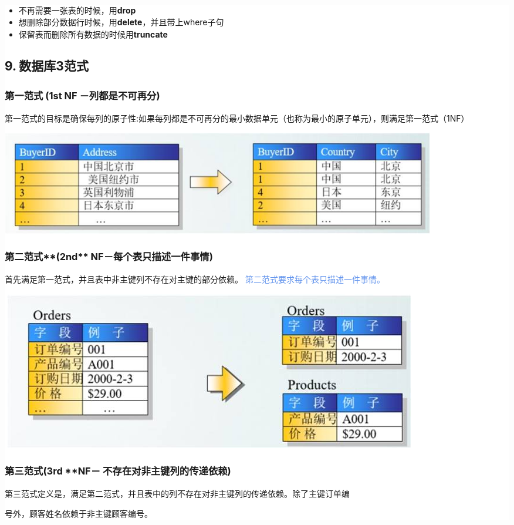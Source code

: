 - 不再需要一张表的时候，用**drop**
- 想删除部分数据行时候，用**delete**，并且带上where子句
- 保留表而删除所有数据的时候用**truncate**

## 9. 数据库3范式

### 第一范式         **(1st NF** －列都是不可再分)  

第一范式的目标是确保每列的原子性:如果每列都是不可再分的最小数据单元（也称为最小的原子单元），则满足第一范式（1NF）

​                   <img src="img/database/clip_image002.jpg" alt="img" style="zoom:80%;" />     



### **第二范式****(2nd** **NF**－每个表只描述一件事情)

首先满足第一范式，并且表中非主键列不存在对主键的部分依赖。 <font color='cornflowerblue'> 第二范式要求每个表只描述一件事情。 </font>

​                    ![img](img/database/nf_2.jpg)     

### 第三范式(3rd **NF－ 不存在对非主键列的传递依赖)

第三范式定义是，满足第二范式，并且表中的列不存在对非主键列的传递依赖。除了主键订单编

 号外，顾客姓名依赖于非主键顾客编号。
